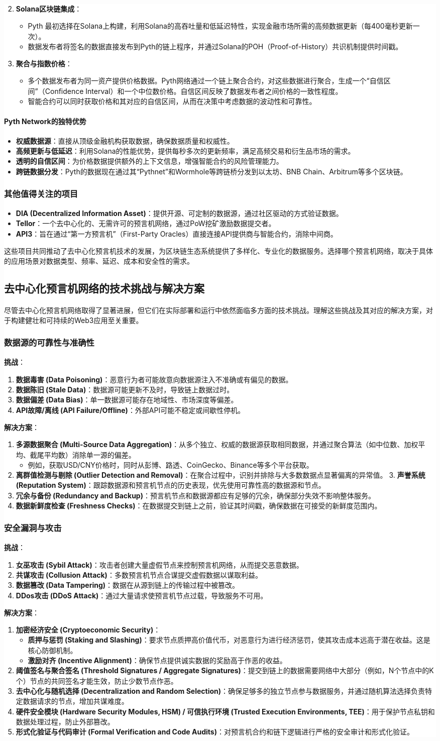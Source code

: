 2.  **Solana区块链集成**：
    *   Pyth 最初选择在Solana上构建，利用Solana的高吞吐量和低延迟特性，实现金融市场所需的高频数据更新（每400毫秒更新一次）。
    *   数据发布者将签名的数据直接发布到Pyth的链上程序，并通过Solana的POH（Proof-of-History）共识机制提供时间戳。

3.  **聚合与指数价格**：
    *   多个数据发布者为同一资产提供价格数据。Pyth网络通过一个链上聚合合约，对这些数据进行聚合，生成一个“自信区间”（Confidence Interval）和一个中位数价格。自信区间反映了数据发布者之间价格的一致性程度。
    *   智能合约可以同时获取价格和其对应的自信区间，从而在决策中考虑数据的波动性和可靠性。

#### Pyth Network的独特优势

*   **权威数据源**：直接从顶级金融机构获取数据，确保数据质量和权威性。
*   **高频更新与低延迟**：利用Solana的性能优势，提供每秒多次的更新频率，满足高频交易和衍生品市场的需求。
*   **透明的自信区间**：为价格数据提供额外的上下文信息，增强智能合约的风险管理能力。
*   **跨链数据分发**：Pyth的数据现在通过其“Pythnet”和Wormhole等跨链桥分发到以太坊、BNB Chain、Arbitrum等多个区块链。

### 其他值得关注的项目

*   **DIA (Decentralized Information Asset)**：提供开源、可定制的数据源，通过社区驱动的方式验证数据。
*   **Tellor**：一个去中心化的、无需许可的预言机网络，通过PoW挖矿激励数据提交者。
*   **API3**：旨在通过“第一方预言机”（First-Party Oracles）直接连接API提供商与智能合约，消除中间商。

这些项目共同推动了去中心化预言机技术的发展，为区块链生态系统提供了多样化、专业化的数据服务。选择哪个预言机网络，取决于具体的应用场景对数据类型、频率、延迟、成本和安全性的需求。

## 去中心化预言机网络的技术挑战与解决方案

尽管去中心化预言机网络取得了显著进展，但它们在实际部署和运行中依然面临多方面的技术挑战。理解这些挑战及其对应的解决方案，对于构建健壮和可持续的Web3应用至关重要。

### 数据源的可靠性与准确性

**挑战**：
1.  **数据毒害 (Data Poisoning)**：恶意行为者可能故意向数据源注入不准确或有偏见的数据。
2.  **数据陈旧 (Stale Data)**：数据源可能更新不及时，导致链上数据过时。
3.  **数据偏差 (Data Bias)**：单一数据源可能存在地域性、市场深度等偏差。
4.  **API故障/离线 (API Failure/Offline)**：外部API可能不稳定或间歇性停机。

**解决方案**：
1.  **多源数据聚合 (Multi-Source Data Aggregation)**：从多个独立、权威的数据源获取相同数据，并通过聚合算法（如中位数、加权平均、截尾平均数）消除单一源的偏差。
    *   例如，获取USD/CNY价格时，同时从彭博、路透、CoinGecko、Binance等多个平台获取。
2.  **离群值检测与剔除 (Outlier Detection and Removal)**：在聚合过程中，识别并排除与大多数数据点显著偏离的异常值。
    3.  **声誉系统 (Reputation System)**：跟踪数据源和预言机节点的历史表现，优先使用可靠性高的数据源和节点。
4.  **冗余与备份 (Redundancy and Backup)**：预言机节点和数据源都应有足够的冗余，确保部分失效不影响整体服务。
5.  **数据新鲜度检查 (Freshness Checks)**：在数据提交到链上之前，验证其时间戳，确保数据在可接受的新鲜度范围内。

### 安全漏洞与攻击

**挑战**：
1.  **女巫攻击 (Sybil Attack)**：攻击者创建大量虚假节点来控制预言机网络，从而提交恶意数据。
2.  **共谋攻击 (Collusion Attack)**：多数预言机节点合谋提交虚假数据以谋取利益。
3.  **数据篡改 (Data Tampering)**：数据在从源到链上的传输过程中被篡改。
4.  **DDos攻击 (DDoS Attack)**：通过大量请求使预言机节点过载，导致服务不可用。

**解决方案**：
1.  **加密经济安全 (Cryptoeconomic Security)**：
    *   **质押与惩罚 (Staking and Slashing)**：要求节点质押高价值代币，对恶意行为进行经济惩罚，使其攻击成本远高于潜在收益。这是核心防御机制。
    *   **激励对齐 (Incentive Alignment)**：确保节点提供诚实数据的奖励高于作恶的收益。
2.  **阈值签名与聚合签名 (Threshold Signatures / Aggregate Signatures)**：提交到链上的数据需要网络中大部分（例如，N个节点中的K个）节点的共同签名才能生效，防止少数节点作恶。
3.  **去中心化与随机选择 (Decentralization and Random Selection)**：确保足够多的独立节点参与数据服务，并通过随机算法选择负责特定数据请求的节点，增加共谋难度。
4.  **硬件安全模块 (Hardware Security Modules, HSM) / 可信执行环境 (Trusted Execution Environments, TEE)**：用于保护节点私钥和数据处理过程，防止外部篡改。
5.  **形式化验证与代码审计 (Formal Verification and Code Audits)**：对预言机合约和链下逻辑进行严格的安全审计和形式化验证。
